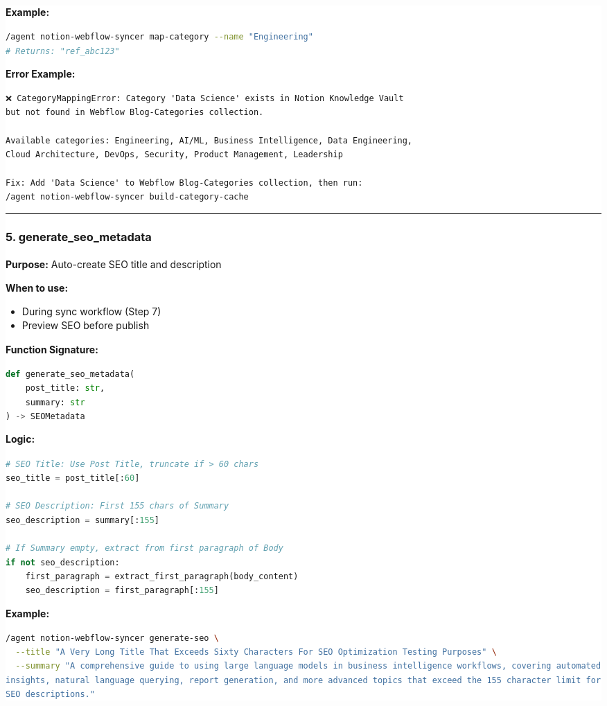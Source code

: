 **Example:**
```bash
/agent notion-webflow-syncer map-category --name "Engineering"
# Returns: "ref_abc123"
```

**Error Example:**
```
❌ CategoryMappingError: Category 'Data Science' exists in Notion Knowledge Vault
but not found in Webflow Blog-Categories collection.

Available categories: Engineering, AI/ML, Business Intelligence, Data Engineering,
Cloud Architecture, DevOps, Security, Product Management, Leadership

Fix: Add 'Data Science' to Webflow Blog-Categories collection, then run:
/agent notion-webflow-syncer build-category-cache
```

---

### 5. generate_seo_metadata

**Purpose:** Auto-create SEO title and description

**When to use:**
- During sync workflow (Step 7)
- Preview SEO before publish

**Function Signature:**
```python
def generate_seo_metadata(
    post_title: str,
    summary: str
) -> SEOMetadata
```

**Logic:**
```python
# SEO Title: Use Post Title, truncate if > 60 chars
seo_title = post_title[:60]

# SEO Description: First 155 chars of Summary
seo_description = summary[:155]

# If Summary empty, extract from first paragraph of Body
if not seo_description:
    first_paragraph = extract_first_paragraph(body_content)
    seo_description = first_paragraph[:155]
```

**Example:**
```bash
/agent notion-webflow-syncer generate-seo \
  --title "A Very Long Title That Exceeds Sixty Characters For SEO Optimization Testing Purposes" \
  --summary "A comprehensive guide to using large language models in business intelligence workflows, covering automated insights, natural language querying, report generation, and more advanced topics that exceed the 155 character limit for SEO descriptions."
```
